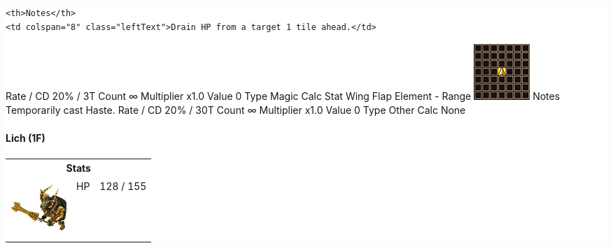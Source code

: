     <th>Notes</th>
    <td colspan="8" class="leftText">Drain HP from a target 1 tile ahead.</td>
  </tr>
  <tr>
    <th>Rate / CD</th>
    <td colspan="2">20% / 3T</td>
    <th>Count</th>
    <td>∞</td>
    <th>Multiplier</th>
    <td>x1.0</td>
    <th>Value</th>
    <td>0</td>
    <th>Type</th>
    <td class="leftText">Magic</td>
    <th>Calc</th>
    <td class="leftText">Stat</td>
  </tr>
  <tr>
    <th colspan="13" class="abilityName">Wing Flap</th>
  </tr>
  <tr class="elementIcon">
    <th>Element</th>
    <td>-</td>
    <th>Range</th>
    <td><img src="../images/other/self.png"/></td>
    <th>Notes</th>
    <td colspan="8" class="leftText">Temporarily cast Haste.</td>
  </tr>
  <tr>
    <th>Rate / CD</th>
    <td colspan="2">20% / 30T</td>
    <th>Count</th>
    <td>∞</td>
    <th>Multiplier</th>
    <td>x1.0</td>
    <th>Value</th>
    <td>0</td>
    <th>Type</th>
    <td class="leftText">Other</td>
    <th>Calc</th>
    <td class="leftText">None</td>
  </tr>
</table>

#### Lich (1F)

<table class="buddyOverview">
  <tr class="noPad">
    <th colspan="13" class="highlightGreen">Stats</th>
  </tr>
  <tr>
    <td rowspan="4"><img src="../images/chars/lich.png"/></td>
    <td class="hp">HP</td>
    <td>128 <span class="hard">/ 155</span></td>